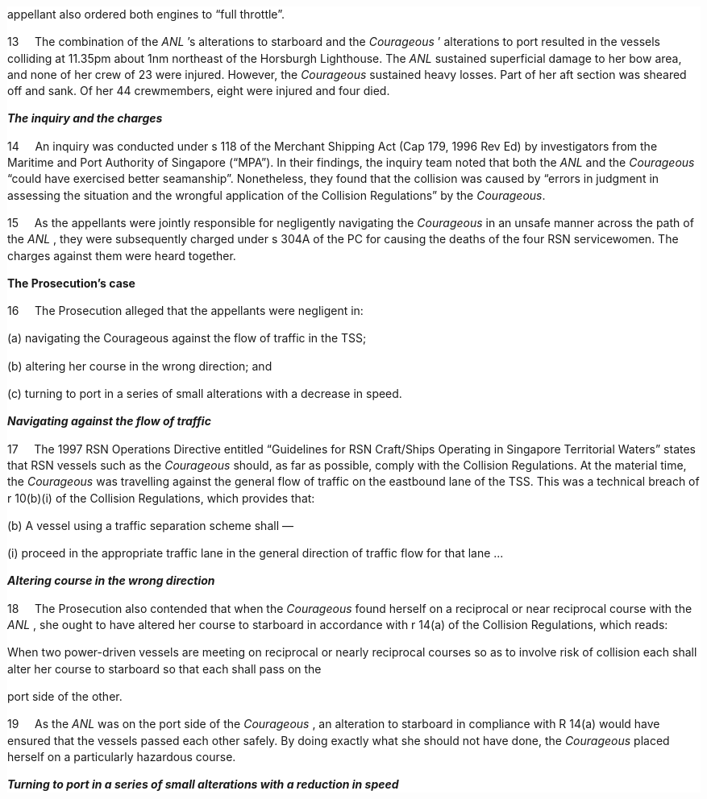 
appellant also ordered both engines to “full throttle”. 

13     The combination of the _ANL_ ’s alterations to starboard and the _Courageous_ ’ alterations to port resulted in the vessels colliding at 11.35pm about 1nm northeast of the Horsburgh Lighthouse. The _ANL_ sustained superficial damage to her bow area, and none of her crew of 23 were injured. However, the _Courageous_ sustained heavy losses. Part of her aft section was sheared off and sank. Of her 44 crewmembers, eight were injured and four died. 

**_The inquiry and the charges_** 

14     An inquiry was conducted under s 118 of the Merchant Shipping Act (Cap 179, 1996 Rev Ed) by investigators from the Maritime and Port Authority of Singapore (“MPA”). In their findings, the inquiry team noted that both the _ANL_ and the _Courageous_ “could have exercised better seamanship”. Nonetheless, they found that the collision was caused by “errors in judgment in assessing the situation and the wrongful application of the Collision Regulations” by the _Courageous_. 

15     As the appellants were jointly responsible for negligently navigating the _Courageous_ in an unsafe manner across the path of the _ANL_ , they were subsequently charged under s 304A of the PC for causing the deaths of the four RSN servicewomen. The charges against them were heard together. 

**The Prosecution’s case** 

16     The Prosecution alleged that the appellants were negligent in: 

 (a) navigating the Courageous against the flow of traffic in the TSS; 

 (b) altering her course in the wrong direction; and 

 (c) turning to port in a series of small alterations with a decrease in speed. 

**_Navigating against the flow of traffic_** 

17     The 1997 RSN Operations Directive entitled “Guidelines for RSN Craft/Ships Operating in Singapore Territorial Waters” states that RSN vessels such as the _Courageous_ should, as far as possible, comply with the Collision Regulations. At the material time, the _Courageous_ was travelling against the general flow of traffic on the eastbound lane of the TSS. This was a technical breach of r 10(b)(i) of the Collision Regulations, which provides that: 

 (b) A vessel using a traffic separation scheme shall — 

 (i) proceed in the appropriate traffic lane in the general direction of traffic flow for that lane ... 

**_Altering course in the wrong direction_** 

18     The Prosecution also contended that when the _Courageous_ found herself on a reciprocal or near reciprocal course with the _ANL_ , she ought to have altered her course to starboard in accordance with r 14(a) of the Collision Regulations, which reads: 

 When two power-driven vessels are meeting on reciprocal or nearly reciprocal courses so as to involve risk of collision each shall alter her course to starboard so that each shall pass on the 


 port side of the other. 

19     As the _ANL_ was on the port side of the _Courageous_ , an alteration to starboard in compliance with R 14(a) would have ensured that the vessels passed each other safely. By doing exactly what she should not have done, the _Courageous_ placed herself on a particularly hazardous course. 

**_Turning to port in a series of small alterations with a reduction in speed_** 
